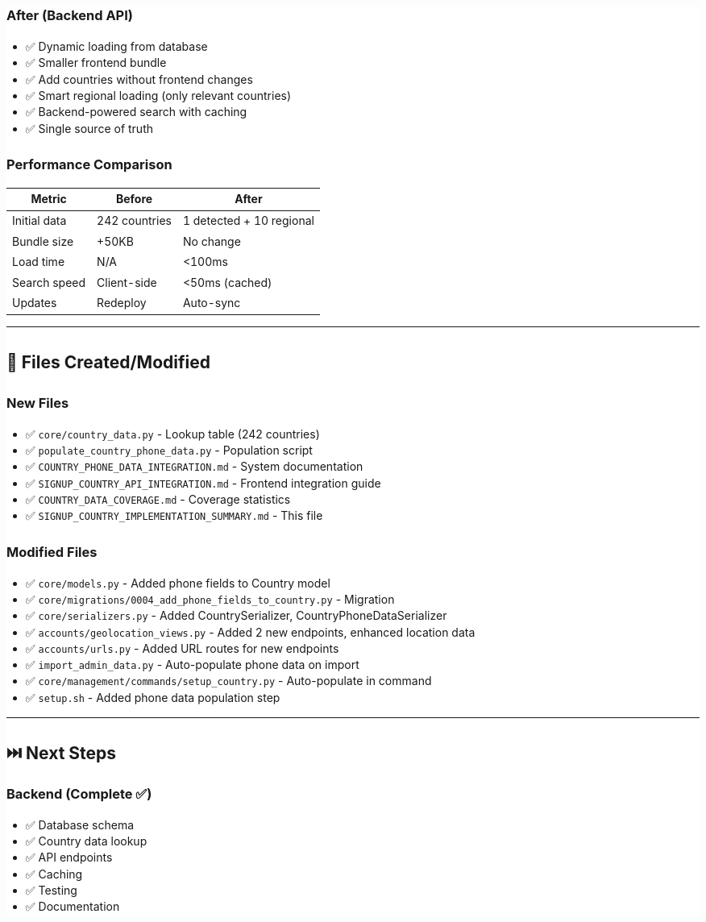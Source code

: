 ### After (Backend API)
- ✅ Dynamic loading from database
- ✅ Smaller frontend bundle
- ✅ Add countries without frontend changes
- ✅ Smart regional loading (only relevant countries)
- ✅ Backend-powered search with caching
- ✅ Single source of truth

### Performance Comparison
| Metric | Before | After |
|--------|--------|-------|
| Initial data | 242 countries | 1 detected + 10 regional |
| Bundle size | +50KB | No change |
| Load time | N/A | <100ms |
| Search speed | Client-side | <50ms (cached) |
| Updates | Redeploy | Auto-sync |

---

## 📂 Files Created/Modified

### New Files
- ✅ `core/country_data.py` - Lookup table (242 countries)
- ✅ `populate_country_phone_data.py` - Population script
- ✅ `COUNTRY_PHONE_DATA_INTEGRATION.md` - System documentation
- ✅ `SIGNUP_COUNTRY_API_INTEGRATION.md` - Frontend integration guide
- ✅ `COUNTRY_DATA_COVERAGE.md` - Coverage statistics
- ✅ `SIGNUP_COUNTRY_IMPLEMENTATION_SUMMARY.md` - This file

### Modified Files
- ✅ `core/models.py` - Added phone fields to Country model
- ✅ `core/migrations/0004_add_phone_fields_to_country.py` - Migration
- ✅ `core/serializers.py` - Added CountrySerializer, CountryPhoneDataSerializer
- ✅ `accounts/geolocation_views.py` - Added 2 new endpoints, enhanced location data
- ✅ `accounts/urls.py` - Added URL routes for new endpoints
- ✅ `import_admin_data.py` - Auto-populate phone data on import
- ✅ `core/management/commands/setup_country.py` - Auto-populate in command
- ✅ `setup.sh` - Added phone data population step

---

## ⏭️ Next Steps

### Backend (Complete ✅)
- ✅ Database schema
- ✅ Country data lookup
- ✅ API endpoints
- ✅ Caching
- ✅ Testing
- ✅ Documentation

